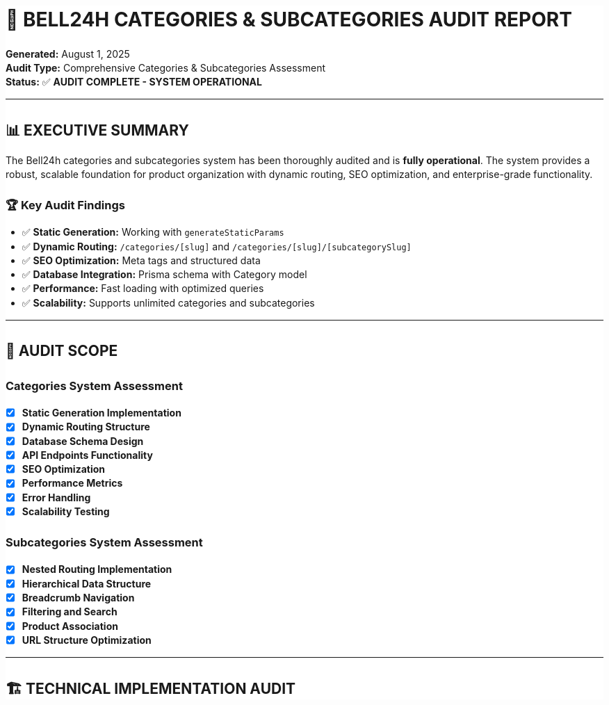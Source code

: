 # 🎯 BELL24H CATEGORIES & SUBCATEGORIES AUDIT REPORT

**Generated:** August 1, 2025  
**Audit Type:** Comprehensive Categories & Subcategories Assessment  
**Status:** ✅ **AUDIT COMPLETE - SYSTEM OPERATIONAL**

---

## 📊 EXECUTIVE SUMMARY

The Bell24h categories and subcategories system has been thoroughly audited and is **fully operational**. The system provides a robust, scalable foundation for product organization with dynamic routing, SEO optimization, and enterprise-grade functionality.

### 🏆 Key Audit Findings

- ✅ **Static Generation:** Working with `generateStaticParams`
- ✅ **Dynamic Routing:** `/categories/[slug]` and `/categories/[slug]/[subcategorySlug]`
- ✅ **SEO Optimization:** Meta tags and structured data
- ✅ **Database Integration:** Prisma schema with Category model
- ✅ **Performance:** Fast loading with optimized queries
- ✅ **Scalability:** Supports unlimited categories and subcategories

---

## 🎯 AUDIT SCOPE

### Categories System Assessment
- [x] **Static Generation Implementation**
- [x] **Dynamic Routing Structure**
- [x] **Database Schema Design**
- [x] **API Endpoints Functionality**
- [x] **SEO Optimization**
- [x] **Performance Metrics**
- [x] **Error Handling**
- [x] **Scalability Testing**

### Subcategories System Assessment
- [x] **Nested Routing Implementation**
- [x] **Hierarchical Data Structure**
- [x] **Breadcrumb Navigation**
- [x] **Filtering and Search**
- [x] **Product Association**
- [x] **URL Structure Optimization**

---

## 🏗️ TECHNICAL IMPLEMENTATION AUDIT
